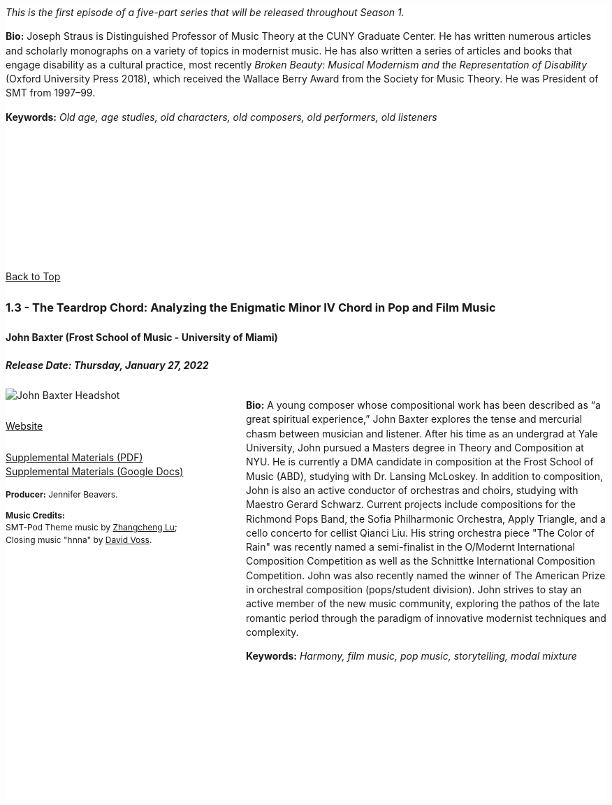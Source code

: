 <p><em>This is the first episode of a five-part series that will be released throughout Season 1.</em> </p>
<p><strong>Bio:</strong> Joseph Straus is Distinguished Professor of Music Theory at the CUNY Graduate Center.  He has written numerous articles and scholarly monographs on a variety of topics in modernist music. He has also written a series of articles and books that engage disability as a cultural practice, most recently <em>Broken Beauty: Musical Modernism and the Representation of Disability</em> (Oxford University Press 2018), which received the Wallace Berry Award from the Society for Music Theory. He was President of SMT from 1997–99.</p>
<p><strong>Keywords:</strong> <em>Old age, age studies, old characters, old composers, old performers, old listeners</em></p>
</div>
<div style="width: 100%; height: 180px; margin-top: 10px; margin-bottom: 10px; border-radius: 6px; overflow:hidden; clear:both;"><iframe style="width: 100%; height: 180px;" frameborder="no" scrolling="no" seamless src="https://player.captivate.fm/episode/2cadf4c5-3eeb-42fd-8a31-fb7581b0fcbd"></iframe></div>
</div>

<a class="to-top" href="#top">Back to Top</a>
</div>

<div class="supplement" id="e1.3">
<h3 class="supplement-title">1.3 - The Teardrop Chord: Analyzing the Enigmatic Minor IV Chord in Pop and Film Music</h3>
<h4>John Baxter (Frost School of Music - University of Miami)</h4>
<h5>Release Date: Thursday, January 27, 2022</h5>
<div class="floatsupps">
<div style="float:left; width: 40%;">
<img class="biopic" alt="John Baxter Headshot" src="../supplements/season01/S01Ep03baxter.jpg">
<p style="clear:both; padding-top: 10px;"><a href="https://www.JohnBaxterMusic.com" target="_blank">Website</a></p>

<p style="clear:both; padding-top: 10px;"><a href="../supplements/season01/S01Ep03Supp_baxter.pdf">Supplemental Materials (PDF)</a><br/>
<a href="https://docs.google.com/document/d/1lzUEBYYIYncuJzAhC_hu0HljJ4eCc-P3cqQe0ccjna8/edit?usp=sharing" target="_blank">Supplemental Materials (Google Docs)</a></p>
<p style="font-size: 12px;"><strong>Producer:</strong> Jennifer Beavers.</p>
<p style="font-size: 12px;">
<strong>Music Credits:</strong><br/>
SMT-Pod Theme music by <a href="/music/season01#lu">Zhangcheng Lu</a>; <br/>
Closing music "hnna" by <a href="/music/season01#voss">David Voss</a>.</p>
</div>
<div style="float:right; width: 60%;">
<p><strong>Bio:</strong> A young composer whose compositional work has been described as “a great spiritual experience,” John Baxter explores the tense and mercurial chasm between musician and listener. After his time as an undergrad at Yale University, John pursued a Masters degree in Theory and Composition at NYU. He is currently a DMA candidate in composition at the Frost School of Music (ABD), studying with Dr. Lansing McLoskey. In addition to composition, John is also an active conductor of orchestras and choirs, studying with Maestro Gerard Schwarz. Current projects include compositions for the Richmond Pops Band, the Sofia Philharmonic Orchestra, Apply Triangle, and a cello concerto for cellist Qianci Liu. His string orchestra piece "The Color of Rain" was recently named a semi-finalist in the O/Modernt International Composition Competition as well as the Schnittke International Composition Competition. John was also recently named the winner of The American Prize in orchestral composition (pops/student division). John strives to stay an active member of the new music community, exploring the pathos of the late romantic period through the paradigm of innovative modernist techniques and complexity.
</p>
<p><strong>Keywords:</strong> <em>Harmony, film music, pop music, storytelling, modal mixture</em></p>
</div>
<div style="width: 100%; height: 180px; margin-top: 10px; margin-bottom: 10px; border-radius: 6px; overflow:hidden; clear:both;"><iframe style="width: 100%; height: 180px;" frameborder="no" scrolling="no" seamless src="https://player.captivate.fm/episode/c1e4e5dc-d631-4834-964f-4213b714568e"></iframe></div>
</div>
